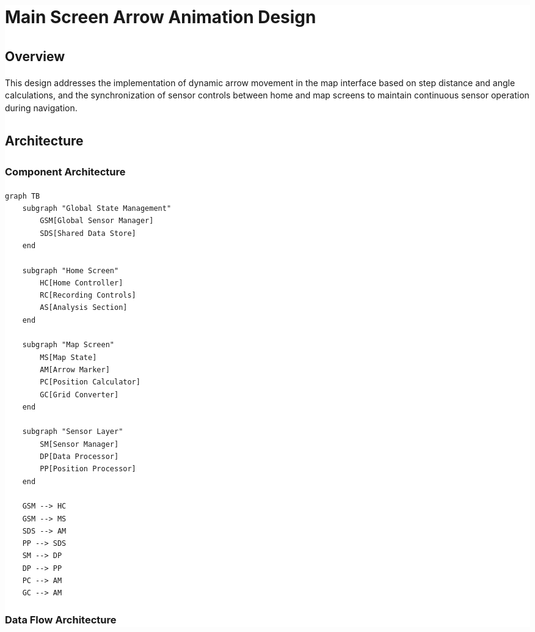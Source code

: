 # Main Screen Arrow Animation Design

## Overview

This design addresses the implementation of dynamic arrow movement in the map interface based on step distance and angle calculations, and the synchronization of sensor controls between home and map screens to maintain continuous sensor operation during navigation.

## Architecture

### Component Architecture

```mermaid
graph TB
    subgraph "Global State Management"
        GSM[Global Sensor Manager]
        SDS[Shared Data Store]
    end
    
    subgraph "Home Screen"
        HC[Home Controller]
        RC[Recording Controls]
        AS[Analysis Section]
    end
    
    subgraph "Map Screen"
        MS[Map State]
        AM[Arrow Marker]
        PC[Position Calculator]
        GC[Grid Converter]
    end
    
    subgraph "Sensor Layer"
        SM[Sensor Manager]
        DP[Data Processor]
        PP[Position Processor]
    end
    
    GSM --> HC
    GSM --> MS
    SDS --> AM
    PP --> SDS
    SM --> DP
    DP --> PP
    PC --> AM
    GC --> AM
```

### Data Flow Architecture
